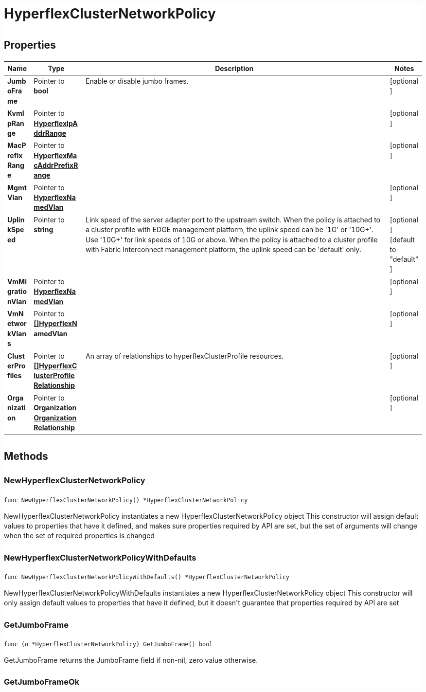 # HyperflexClusterNetworkPolicy

## Properties

Name | Type | Description | Notes
------------ | ------------- | ------------- | -------------
**JumboFrame** | Pointer to **bool** | Enable or disable jumbo frames. | [optional] 
**KvmIpRange** | Pointer to [**HyperflexIpAddrRange**](hyperflex.IpAddrRange.md) |  | [optional] 
**MacPrefixRange** | Pointer to [**HyperflexMacAddrPrefixRange**](hyperflex.MacAddrPrefixRange.md) |  | [optional] 
**MgmtVlan** | Pointer to [**HyperflexNamedVlan**](hyperflex.NamedVlan.md) |  | [optional] 
**UplinkSpeed** | Pointer to **string** | Link speed of the server adapter port to the upstream switch. When the policy is attached to a cluster profile with EDGE management platform, the uplink speed can be &#39;1G&#39; or &#39;10G+&#39;. Use &#39;10G+&#39; for link speeds of 10G or above. When the policy is attached to a cluster profile with Fabric Interconnect management platform, the uplink speed can be &#39;default&#39; only. | [optional] [default to "default"]
**VmMigrationVlan** | Pointer to [**HyperflexNamedVlan**](hyperflex.NamedVlan.md) |  | [optional] 
**VmNetworkVlans** | Pointer to [**[]HyperflexNamedVlan**](hyperflex.NamedVlan.md) |  | [optional] 
**ClusterProfiles** | Pointer to [**[]HyperflexClusterProfileRelationship**](hyperflex.ClusterProfile.Relationship.md) | An array of relationships to hyperflexClusterProfile resources. | [optional] 
**Organization** | Pointer to [**OrganizationOrganizationRelationship**](organization.Organization.Relationship.md) |  | [optional] 

## Methods

### NewHyperflexClusterNetworkPolicy

`func NewHyperflexClusterNetworkPolicy() *HyperflexClusterNetworkPolicy`

NewHyperflexClusterNetworkPolicy instantiates a new HyperflexClusterNetworkPolicy object
This constructor will assign default values to properties that have it defined,
and makes sure properties required by API are set, but the set of arguments
will change when the set of required properties is changed

### NewHyperflexClusterNetworkPolicyWithDefaults

`func NewHyperflexClusterNetworkPolicyWithDefaults() *HyperflexClusterNetworkPolicy`

NewHyperflexClusterNetworkPolicyWithDefaults instantiates a new HyperflexClusterNetworkPolicy object
This constructor will only assign default values to properties that have it defined,
but it doesn't guarantee that properties required by API are set

### GetJumboFrame

`func (o *HyperflexClusterNetworkPolicy) GetJumboFrame() bool`

GetJumboFrame returns the JumboFrame field if non-nil, zero value otherwise.

### GetJumboFrameOk
